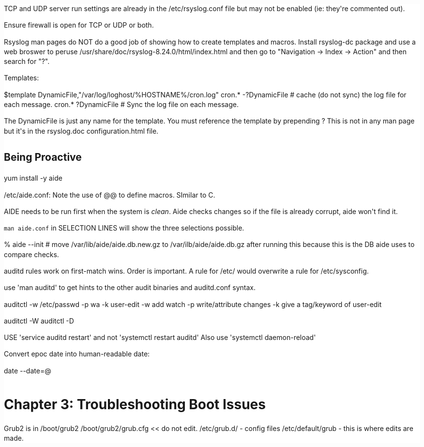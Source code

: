 
TCP and UDP server run settings are already in the /etc/rsyslog.conf file but may not be enabled (ie: they're commented out).

Ensure firewall is open for TCP or UDP or both.

Rsyslog man pages do NOT do a good job of showing how to create templates and macros.  Install rsyslog-dc package and use a web broswer to peruse /usr/share/doc/rsyslog-8.24.0/html/index.html and then go to "Navigation -> Index -> Action" and then search for "?".

Templates:  

$template DynamicFile,"/var/log/loghost/%HOSTNAME%/cron.log"
cron.* -?DynamicFile  # cache (do not sync) the log file for each message.
cron.* ?DynamicFile  # Sync the log file on each message.

The DynamicFile is just any name for the template.  You must reference the template by prepending ?  This is not in any man page but it's in the rsyslog.doc configuration.html file.

## Being Proactive

yum install -y aide

/etc/aide.conf:  Note the use of @@ to define macros.  SImilar to C.

AIDE needs to be run first when the system is *clean*.  Aide checks changes so if the file is already corrupt, aide won't find it.

`man aide.conf` in SELECTION LINES will show the three selections possible.


% aide --init  # move /var/lib/aide/aide.db.new.gz to /var/ilb/aide/aide.db.gz after running this because this is the DB aide uses to compare checks.


auditd rules work on first-match wins.  Order is important.  A rule for /etc/ would overwrite a rule for /etc/sysconfig.

use 'man auditd' to get hints to the other audit binaries and auditd.conf syntax.

auditctl -w /etc/passwd -p wa -k user-edit
        -w add watch
        -p write/attribute changes
        -k give a tag/keyword of user-edit



auditctl -W <rule to remove>
auditctl -D <deletes all rules>

USE 'service auditd restart' and not 'systemctl restart auditd'
Also use 'systemctl daemon-reload'

Convert epoc date into  human-readable date:

date --date=@<epoc date number>

# Chapter 3:  Troubleshooting Boot Issues

Grub2 is in /boot/grub2
/boot/grub2/grub.cfg << do not edit.
/etc/grub.d/  - config files
/etc/default/grub - this is where edits are made.
